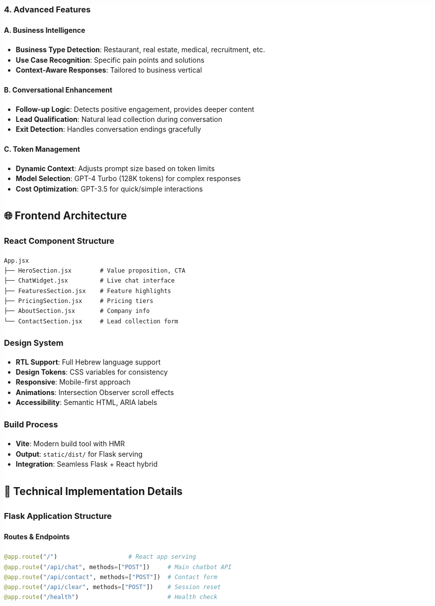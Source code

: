 ### 4. Advanced Features

#### A. Business Intelligence
- **Business Type Detection**: Restaurant, real estate, medical, recruitment, etc.
- **Use Case Recognition**: Specific pain points and solutions
- **Context-Aware Responses**: Tailored to business vertical

#### B. Conversational Enhancement
- **Follow-up Logic**: Detects positive engagement, provides deeper content
- **Lead Qualification**: Natural lead collection during conversation
- **Exit Detection**: Handles conversation endings gracefully

#### C. Token Management
- **Dynamic Context**: Adjusts prompt size based on token limits
- **Model Selection**: GPT-4 Turbo (128K tokens) for complex responses
- **Cost Optimization**: GPT-3.5 for quick/simple interactions

## 🌐 Frontend Architecture

### React Component Structure
```
App.jsx
├── HeroSection.jsx        # Value proposition, CTA
├── ChatWidget.jsx         # Live chat interface
├── FeaturesSection.jsx    # Feature highlights
├── PricingSection.jsx     # Pricing tiers
├── AboutSection.jsx       # Company info
└── ContactSection.jsx     # Lead collection form
```

### Design System
- **RTL Support**: Full Hebrew language support
- **Design Tokens**: CSS variables for consistency
- **Responsive**: Mobile-first approach
- **Animations**: Intersection Observer scroll effects
- **Accessibility**: Semantic HTML, ARIA labels

### Build Process
- **Vite**: Modern build tool with HMR
- **Output**: `static/dist/` for Flask serving
- **Integration**: Seamless Flask + React hybrid

## 🔧 Technical Implementation Details

### Flask Application Structure

#### Routes & Endpoints
```python
@app.route("/")                    # React app serving
@app.route("/api/chat", methods=["POST"])     # Main chatbot API
@app.route("/api/contact", methods=["POST"])  # Contact form
@app.route("/api/clear", methods=["POST"])    # Session reset
@app.route("/health")                         # Health check
```
